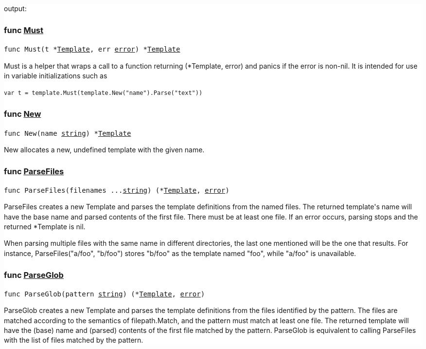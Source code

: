 ```go
```

output:
```txt
```




### <a id="Must">func</a> [Must](https://golang.org/src/text/template/helper.go?s=576:619#L11)
<pre>func Must(t *<a href="#Template">Template</a>, err <a href="/pkg/builtin/#error">error</a>) *<a href="#Template">Template</a></pre>
Must is a helper that wraps a call to a function returning (*Template, error)
and panics if the error is non-nil. It is intended for use in variable
initializations such as


	var t = template.Must(template.New("name").Parse("text"))




### <a id="New">func</a> [New](https://golang.org/src/text/template/template.go?s=1022:1053#L27)
<pre>func New(name <a href="/pkg/builtin/#string">string</a>) *<a href="#Template">Template</a></pre>
New allocates a new, undefined template with the given name.




### <a id="ParseFiles">func</a> [ParseFiles](https://golang.org/src/text/template/helper.go?s=1224:1279#L27)
<pre>func ParseFiles(filenames ...<a href="/pkg/builtin/#string">string</a>) (*<a href="#Template">Template</a>, <a href="/pkg/builtin/#error">error</a>)</pre>
ParseFiles creates a new Template and parses the template definitions from
the named files. The returned template's name will have the base name and
parsed contents of the first file. There must be at least one file.
If an error occurs, parsing stops and the returned *Template is nil.

When parsing multiple files with the same name in different directories,
the last one mentioned will be the one that results.
For instance, ParseFiles("a/foo", "b/foo") stores "b/foo" as the template
named "foo", while "a/foo" is unavailable.




### <a id="ParseGlob">func</a> [ParseGlob](https://golang.org/src/text/template/helper.go?s=3809:3858#L93)
<pre>func ParseGlob(pattern <a href="/pkg/builtin/#string">string</a>) (*<a href="#Template">Template</a>, <a href="/pkg/builtin/#error">error</a>)</pre>
ParseGlob creates a new Template and parses the template definitions from
the files identified by the pattern. The files are matched according to the
semantics of filepath.Match, and the pattern must match at least one file.
The returned template will have the (base) name and (parsed) contents of the
first file matched by the pattern. ParseGlob is equivalent to calling
ParseFiles with the list of files matched by the pattern.
